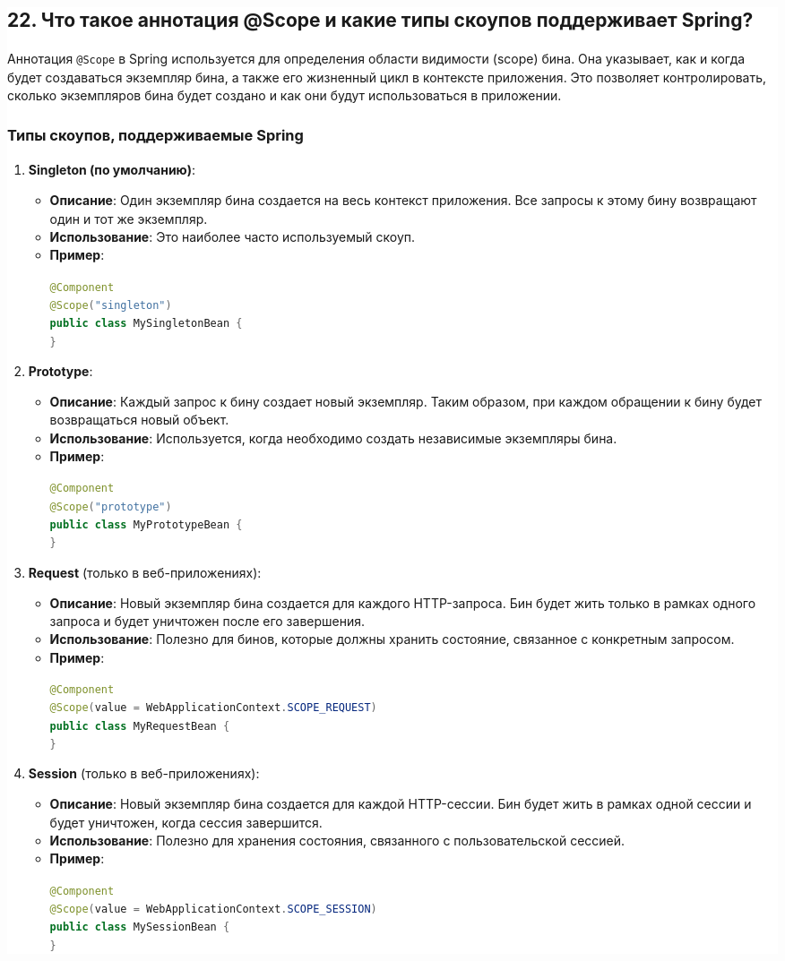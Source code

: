 ## 22. Что такое аннотация @Scope и какие типы скоупов поддерживает Spring?
Аннотация `@Scope` в Spring используется для определения области видимости (scope) бина. Она указывает, как и когда будет создаваться экземпляр бина, а также его жизненный цикл в контексте приложения. Это позволяет контролировать, сколько экземпляров бина будет создано и как они будут использоваться в приложении.

### Типы скоупов, поддерживаемые Spring

1. **Singleton (по умолчанию)**:
   - **Описание**: Один экземпляр бина создается на весь контекст приложения. Все запросы к этому бину возвращают один и тот же экземпляр.
   - **Использование**: Это наиболее часто используемый скоуп.
   - **Пример**:
     ```java
     @Component
     @Scope("singleton")
     public class MySingletonBean {
     }
     ```

2. **Prototype**:
   - **Описание**: Каждый запрос к бину создает новый экземпляр. Таким образом, при каждом обращении к бину будет возвращаться новый объект.
   - **Использование**: Используется, когда необходимо создать независимые экземпляры бина.
   - **Пример**:
     ```java
     @Component
     @Scope("prototype")
     public class MyPrototypeBean {
     }
     ```

3. **Request** (только в веб-приложениях):
   - **Описание**: Новый экземпляр бина создается для каждого HTTP-запроса. Бин будет жить только в рамках одного запроса и будет уничтожен после его завершения.
   - **Использование**: Полезно для бинов, которые должны хранить состояние, связанное с конкретным запросом.
   - **Пример**:
     ```java
     @Component
     @Scope(value = WebApplicationContext.SCOPE_REQUEST)
     public class MyRequestBean {
     }
     ```

4. **Session** (только в веб-приложениях):
   - **Описание**: Новый экземпляр бина создается для каждой HTTP-сессии. Бин будет жить в рамках одной сессии и будет уничтожен, когда сессия завершится.
   - **Использование**: Полезно для хранения состояния, связанного с пользовательской сессией.
   - **Пример**:
     ```java
     @Component
     @Scope(value = WebApplicationContext.SCOPE_SESSION)
     public class MySessionBean {
     }
     ```
